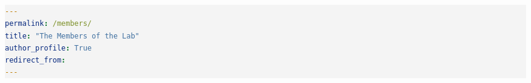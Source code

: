 ```yaml
---
permalink: /members/
title: "The Members of the Lab"
author_profile: True
redirect_from: 
---
```


<html lang="en">
<head>
<meta charset="UTF-8">
<meta name="viewport" content="width=device-width, initial-scale=1.0">
<title>Research Group Members</title>
<style>
  body {
    margin: 0;
    font-family: Arial, sans-serif;
    background-color: #f4f4f4;
  }
   .title {
    font-size: 24px;
    font-weight: bold;
    margin: 20px auto;
    width: 70%;
    padding: 10px;
    border-bottom: 2px solid #ccc;
  }
  .advisor-container {
    width: 100%;
    text-align: center;
  }
  .advisor-box {
    width: 70%; /* 70% width for the advisor */
    border: 1px solid #ccc;
    padding: 20px;
    margin: 20px auto; /* Center the advisor box */
    display: flex;
    align-items: center;
  }
  .advisor-photo {
    width: 150px; /* Fixed size for advisor photo */
    height: 180px;
    border-radius: 50%; /* Circular image */
    margin-right: 20px;
  }
  .advisor-info {
    flex-grow: 1;
  }
  .member-box {
    width: calc(33.33% - 20px); /* Adjust the width for 3 columns */
    border: 1px solid #ccc;
    padding: 20px;
    margin-bottom: 20px; /* Space below each member box */
    box-sizing: border-box;
    text-align: center;
  }
  .member-photo {
    width: 150px; /* Fixed size for member photo */
    height: 150px;
    border-radius: 50%; /* Circular image */
    margin: 10px auto 20px; /* Center the photo and add space below */
  }
  .member-info {